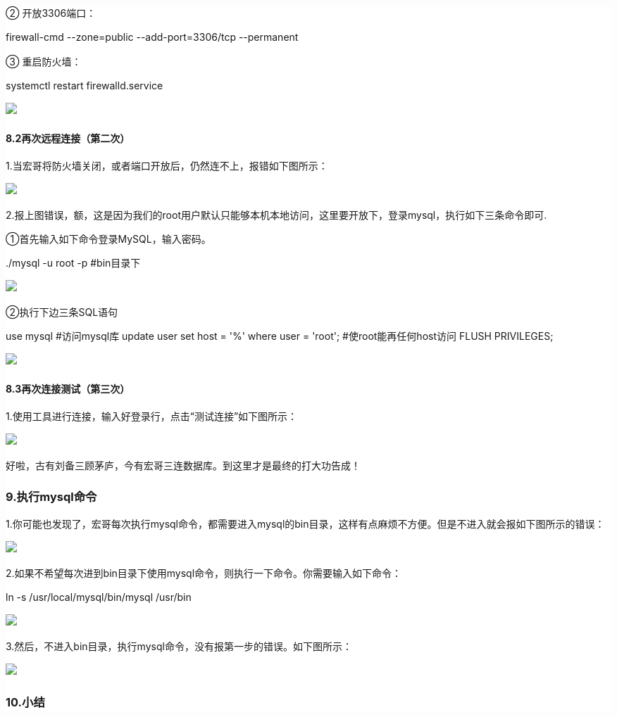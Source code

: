 ② 开放3306端口：

firewall-cmd --zone=public --add-port=3306/tcp --permanent

③ 重启防火墙：

systemctl restart firewalld.service

![](https://img2022.cnblogs.com/blog/1232840/202202/1232840-20220228134630537-61843829.png)

#### 8.2再次远程连接（第二次）

1.当宏哥将防火墙关闭，或者端口开放后，仍然连不上，报错如下图所示：

![](https://img2022.cnblogs.com/blog/1232840/202202/1232840-20220228134903858-1778799275.webp)

2.报上图错误，额，这是因为我们的root用户默认只能够本机本地访问，这里要开放下，登录mysql，执行如下三条命令即可.

①首先输入如下命令登录MySQL，输入密码。

./mysql -u root -p #bin目录下

![](https://img2022.cnblogs.com/blog/1232840/202202/1232840-20220228135557939-1188688877.png)

②执行下边三条SQL语句

use mysql #访问mysql库
update user set host \= '%' where user = 'root'; #使root能再任何host访问
FLUSH PRIVILEGES;

![](https://img2022.cnblogs.com/blog/1232840/202202/1232840-20220225184436651-1006420196.png)

#### 8.3再次连接测试（第三次）

1.使用工具进行连接，输入好登录行，点击“测试连接”如下图所示：

![](https://img2022.cnblogs.com/blog/1232840/202202/1232840-20220228140006790-1362595672.png)

好啦，古有刘备三顾茅庐，今有宏哥三连数据库。到这里才是最终的打大功告成！

### 9.执行mysql命令

1.你可能也发现了，宏哥每次执行mysql命令，都需要进入mysql的bin目录，这样有点麻烦不方便。但是不进入就会报如下图所示的错误：

![](https://img2022.cnblogs.com/blog/1232840/202202/1232840-20220228140501884-1795869864.png)

2.如果不希望每次进到bin目录下使用mysql命令，则执行一下命令。你需要输入如下命令：

ln -s  /usr/local/mysql/bin/mysql    /usr/bin

![](https://img2022.cnblogs.com/blog/1232840/202202/1232840-20220228140732087-1265282398.png)

3.然后，不进入bin目录，执行mysql命令，没有报第一步的错误。如下图所示：

![](https://img2022.cnblogs.com/blog/1232840/202202/1232840-20220228140939482-725459913.png)

### 10.小结
